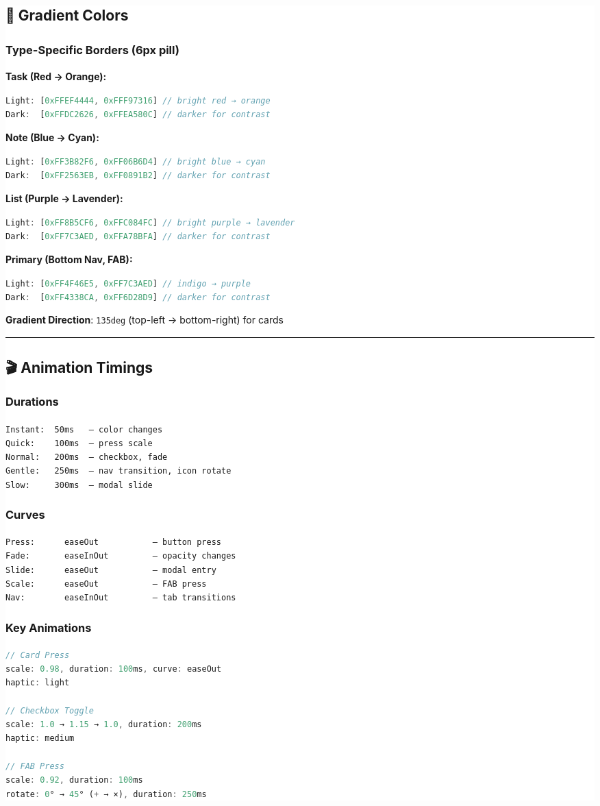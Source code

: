 
## 🎨 Gradient Colors

### Type-Specific Borders (6px pill)

**Task (Red → Orange):**
```dart
Light: [0xFFEF4444, 0xFFF97316] // bright red → orange
Dark:  [0xFFDC2626, 0xFFEA580C] // darker for contrast
```

**Note (Blue → Cyan):**
```dart
Light: [0xFF3B82F6, 0xFF06B6D4] // bright blue → cyan
Dark:  [0xFF2563EB, 0xFF0891B2] // darker for contrast
```

**List (Purple → Lavender):**
```dart
Light: [0xFF8B5CF6, 0xFFC084FC] // bright purple → lavender
Dark:  [0xFF7C3AED, 0xFFA78BFA] // darker for contrast
```

**Primary (Bottom Nav, FAB):**
```dart
Light: [0xFF4F46E5, 0xFF7C3AED] // indigo → purple
Dark:  [0xFF4338CA, 0xFF6D28D9] // darker for contrast
```

**Gradient Direction**: `135deg` (top-left → bottom-right) for cards

---

## 🎬 Animation Timings

### Durations
```
Instant:  50ms   — color changes
Quick:    100ms  — press scale
Normal:   200ms  — checkbox, fade
Gentle:   250ms  — nav transition, icon rotate
Slow:     300ms  — modal slide
```

### Curves
```
Press:      easeOut           — button press
Fade:       easeInOut         — opacity changes
Slide:      easeOut           — modal entry
Scale:      easeOut           — FAB press
Nav:        easeInOut         — tab transitions
```

### Key Animations
```dart
// Card Press
scale: 0.98, duration: 100ms, curve: easeOut
haptic: light

// Checkbox Toggle
scale: 1.0 → 1.15 → 1.0, duration: 200ms
haptic: medium

// FAB Press
scale: 0.92, duration: 100ms
rotate: 0° → 45° (+ → ×), duration: 250ms
```